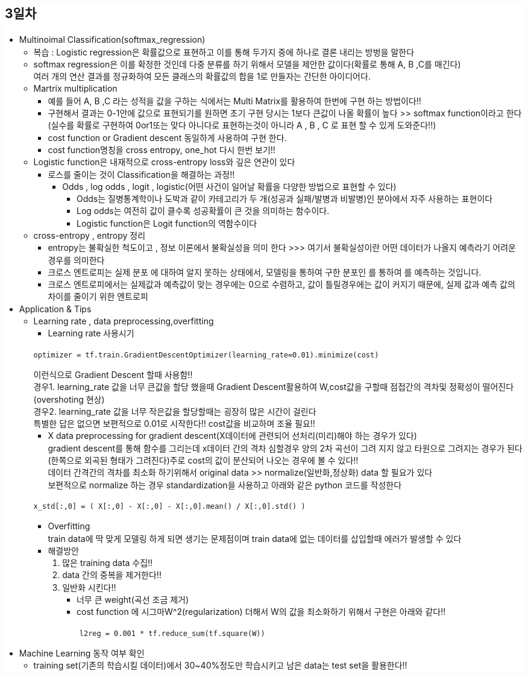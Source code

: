 ## 3일차
* Multinoimal Classification(softmax_regression)
    * 복습 : Logistic regression은 확률값으로 표현하고 이를 통해 두가지 중에 하나로 결론 내리는 방벙을 말한다
    * softmax regression은 이를 확정한 것인데 다중 분류를 하기 위해서 모델을 제안한 값이다(확률로 통해 A, B ,C를 매긴다)    
    여러 개의 연산 결과를 정규화하여 모든 클래스의 확률값의 합을 1로 만들자는 간단한 아이디어다.
    * Martrix multiplication 
        * 예를 들어 A, B ,C 라는 성적을 값을 구하는 식에서는  Multi Matrix를 활용하여 한번에 구현 하는 방법이다!!
        * 구현해서 결과는 0-1안에 값으로 표현되기를 원하면 초기 구현 당시는 1보다 큰값이 나올 확률이 높다 >> softmax function이라고 한다(실수를 확률로 구현하여 0or1또는 맞다 아니다로 표현하는것이 아니라  A , B , C 로 표현 할 수 있게 도와준다!!)
        * cost function or Gradient descent 동일하게 사용하여 구현 한다.
        * cost function명칭을 cross entropy, one_hot  다시 한번 보기!!
    * Logistic function은 내재적으로 cross-entropy loss와 깊은 연관이 있다
        * 로스를 줄이는 것이 Classification을 해결하는 과정!! 
            * Odds , log odds , logit , logistic(어떤 사건이 일어날 확률을 다양한 방법으로 표현할 수 있다)
                * Odds는 질병통계학이나 도박과 같이 카테고리가 두 개(성공과 실패/발병과 비발병)인 분야에서 자주 사용하는 표현이다
                * Log odds는 여전히 값이 클수록 성공확률이 큰 것을 의미하는 함수이다.
                * Logistic function은 Logit function의 역함수이다
    * cross-entropy , entropy 정리
        *  entropy는 불확실한 척도이고 , 정보 이론에서 불확실성을 의미 한다 >>> 여기서 불확실성이란 어떤 데이터가 나올지 예측라기 어려운 경우를 의미한다
        *  크로스 엔트로피는 실제 분포 에 대하여 알지 못하는 상태에서, 모델링을 통하여 구한 분포인 를 통하여 를 예측하는 것입니다. 
        * 크로스 엔트로피에서는 실제값과 예측값이 맞는 경우에는 0으로 수렴하고, 값이 틀릴경우에는 값이 커지기 때문에, 실제 값과 예측 값의 차이를 줄이기 위한 엔트로피
* Application & Tips
    * Learning rate , data preprocessing,overfitting
        * Learning rate 사용시기     
        ```
        optimizer = tf.train.GradientDescentOptimizer(learning_rate=0.01).minimize(cost)
        ```
        이런식으로 Gradient Descent 할때 사용함!!   
        경우1. learning_rate 값을 너무 큰값을 할당 했을때 Gradient Descent활용하여 W,cost값을 구할때 점접간의 격차및 정확성이 떨어진다(overshoting 현상)      
        경우2. learning_rate 값을 너무 작은값을 할당할때는 굉장히 많은 시간이 걸린다      
        특별한 답은 없으면 보편적으로 0.01로 시작한다!! cost값을 비교하며 조율 필요!!
        * X data preprocessing for gradient descent(X데이터에 관련되어 선처리(미리)해야 하는 경우가 있다)      
        gradient descent를 통해 함수를 그리는데 x데이터 간의 격차 심할경우 양의 2차 곡선이 그려 지지 않고 타원으로 그려지는 경우가 된다(한쪽으로 외곡된 형태가 그려진다)주로 cost의 값이 분산되어 나오는 경우에 볼 수 있다!!         
        데이터 간격간의 격차를 최소화 하기위해서 original data >> normalize(일반화,정상화) data 할 필요가 있다     
        보편적으로 normalize 하는 경우 standardization을 사용하고 아래와 같은 python 코드를 작성한다    
        ```
        x_std[:,0] = ( X[:,0] - X[:,0] - X[:,0].mean() / X[:,0].std() )
        ```    
        * Overfitting         
        train data에 딱 맞게 모델링 하게 되면 생기는 문제점이며 train data에 없는 데이터를 삽입할때 에러가 발생할 수 있다
        * 해결방안
            1. 많은 training data 수집!!
            2. data 간의 중복을 제거한다!!
            3. 일반화 시킨다!!     
                * 너무 큰 weight(곡선 조금 제거)
                * cost function 에 시그마W^2(regularization) 더해서 W의 값을 최소화하기 위해서 구현은 아래와 같다!!   
                ```
                    l2reg = 0.001 * tf.reduce_sum(tf.square(W))
                ```    
* Machine Learning 동작 여부 확인
    * training set(기존의 학습시킬 데이터)에서 30~40%정도만 학습시키고 남은 data는 test set을 활용한다!!
